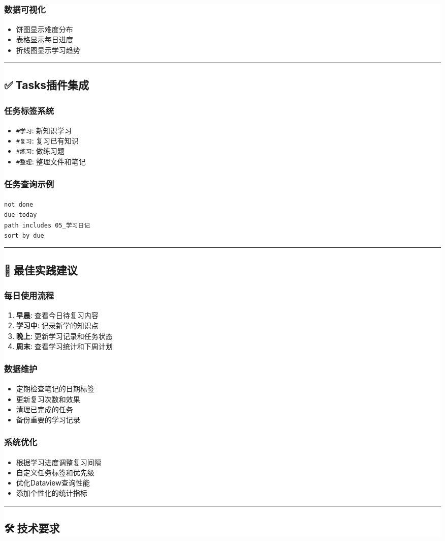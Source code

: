 ### 数据可视化
- 饼图显示难度分布
- 表格显示每日进度
- 折线图显示学习趋势

---

## ✅ Tasks插件集成

### 任务标签系统
- `#学习`: 新知识学习
- `#复习`: 复习已有知识
- `#练习`: 做练习题
- `#整理`: 整理文件和笔记

### 任务查询示例
```tasks
not done
due today
path includes 05_学习日记
sort by due
```

---

## 🎯 最佳实践建议

### 每日使用流程
1. **早晨**: 查看今日待复习内容
2. **学习中**: 记录新学的知识点
3. **晚上**: 更新学习记录和任务状态
4. **周末**: 查看学习统计和下周计划

### 数据维护
- 定期检查笔记的日期标签
- 更新复习次数和效果
- 清理已完成的任务
- 备份重要的学习记录

### 系统优化
- 根据学习进度调整复习间隔
- 自定义任务标签和优先级
- 优化Dataview查询性能
- 添加个性化的统计指标

---

## 🛠️ 技术要求
